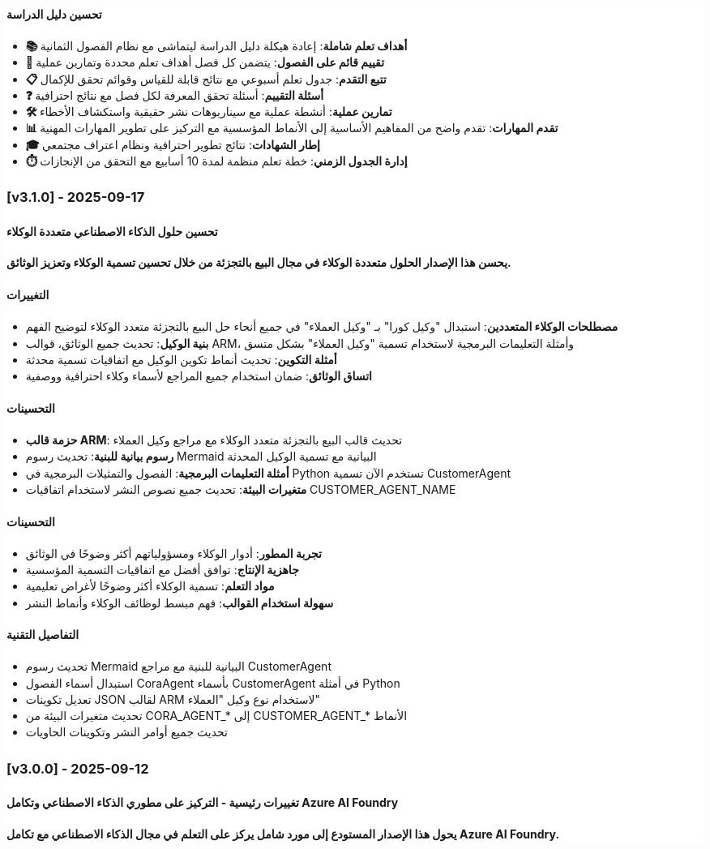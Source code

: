 #### تحسين دليل الدراسة
- **📚 أهداف تعلم شاملة**: إعادة هيكلة دليل الدراسة ليتماشى مع نظام الفصول الثمانية
- **🎯 تقييم قائم على الفصول**: يتضمن كل فصل أهداف تعلم محددة وتمارين عملية
- **📋 تتبع التقدم**: جدول تعلم أسبوعي مع نتائج قابلة للقياس وقوائم تحقق للإكمال
- **❓ أسئلة التقييم**: أسئلة تحقق المعرفة لكل فصل مع نتائج احترافية
- **🛠️ تمارين عملية**: أنشطة عملية مع سيناريوهات نشر حقيقية واستكشاف الأخطاء
- **📊 تقدم المهارات**: تقدم واضح من المفاهيم الأساسية إلى الأنماط المؤسسية مع التركيز على تطوير المهارات المهنية
- **🎓 إطار الشهادات**: نتائج تطوير احترافية ونظام اعتراف مجتمعي
- **⏱️ إدارة الجدول الزمني**: خطة تعلم منظمة لمدة 10 أسابيع مع التحقق من الإنجازات

### [v3.1.0] - 2025-09-17

#### تحسين حلول الذكاء الاصطناعي متعددة الوكلاء
**يحسن هذا الإصدار الحلول متعددة الوكلاء في مجال البيع بالتجزئة من خلال تحسين تسمية الوكلاء وتعزيز الوثائق.**

#### التغييرات
- **مصطلحات الوكلاء المتعددين**: استبدال "وكيل كورا" بـ "وكيل العملاء" في جميع أنحاء حل البيع بالتجزئة متعدد الوكلاء لتوضيح الفهم
- **بنية الوكيل**: تحديث جميع الوثائق، قوالب ARM، وأمثلة التعليمات البرمجية لاستخدام تسمية "وكيل العملاء" بشكل متسق
- **أمثلة التكوين**: تحديث أنماط تكوين الوكيل مع اتفاقيات تسمية محدثة
- **اتساق الوثائق**: ضمان استخدام جميع المراجع لأسماء وكلاء احترافية ووصفية

#### التحسينات
- **حزمة قالب ARM**: تحديث قالب البيع بالتجزئة متعدد الوكلاء مع مراجع وكيل العملاء
- **رسوم بيانية للبنية**: تحديث رسوم Mermaid البيانية مع تسمية الوكيل المحدثة
- **أمثلة التعليمات البرمجية**: الفصول والتمثيلات البرمجية في Python تستخدم الآن تسمية CustomerAgent
- **متغيرات البيئة**: تحديث جميع نصوص النشر لاستخدام اتفاقيات CUSTOMER_AGENT_NAME

#### التحسينات
- **تجربة المطور**: أدوار الوكلاء ومسؤولياتهم أكثر وضوحًا في الوثائق
- **جاهزية الإنتاج**: توافق أفضل مع اتفاقيات التسمية المؤسسية
- **مواد التعلم**: تسمية الوكلاء أكثر وضوحًا لأغراض تعليمية
- **سهولة استخدام القوالب**: فهم مبسط لوظائف الوكلاء وأنماط النشر

#### التفاصيل التقنية
- تحديث رسوم Mermaid البيانية للبنية مع مراجع CustomerAgent
- استبدال أسماء الفصول CoraAgent بأسماء CustomerAgent في أمثلة Python
- تعديل تكوينات JSON لقالب ARM لاستخدام نوع وكيل "العملاء"
- تحديث متغيرات البيئة من CORA_AGENT_* إلى CUSTOMER_AGENT_* الأنماط
- تحديث جميع أوامر النشر وتكوينات الحاويات

### [v3.0.0] - 2025-09-12

#### تغييرات رئيسية - التركيز على مطوري الذكاء الاصطناعي وتكامل Azure AI Foundry
**يحول هذا الإصدار المستودع إلى مورد شامل يركز على التعلم في مجال الذكاء الاصطناعي مع تكامل Azure AI Foundry.**
